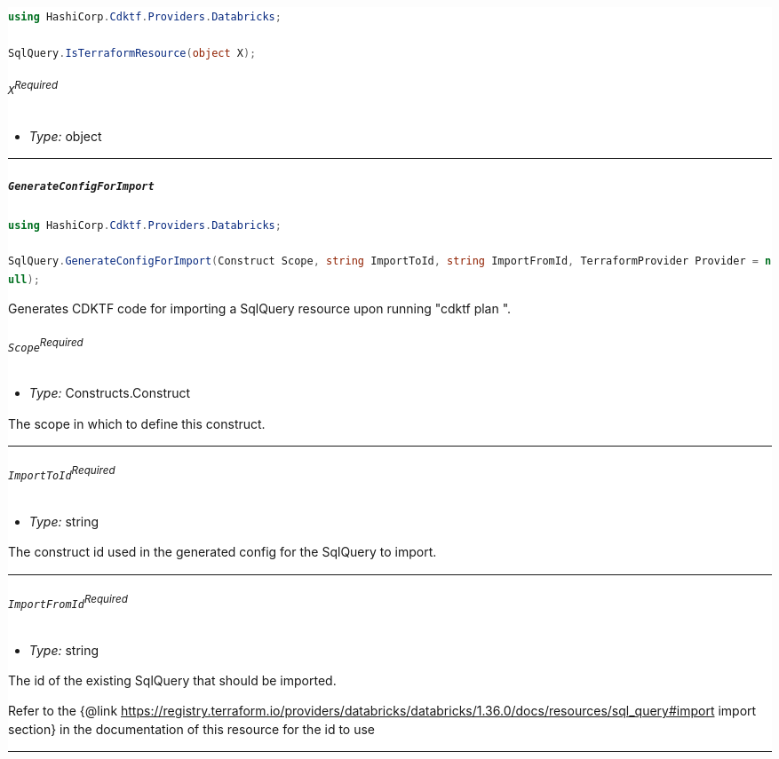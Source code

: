 ```csharp
using HashiCorp.Cdktf.Providers.Databricks;

SqlQuery.IsTerraformResource(object X);
```

###### `X`<sup>Required</sup> <a name="X" id="@cdktf/provider-databricks.sqlQuery.SqlQuery.isTerraformResource.parameter.x"></a>

- *Type:* object

---

##### `GenerateConfigForImport` <a name="GenerateConfigForImport" id="@cdktf/provider-databricks.sqlQuery.SqlQuery.generateConfigForImport"></a>

```csharp
using HashiCorp.Cdktf.Providers.Databricks;

SqlQuery.GenerateConfigForImport(Construct Scope, string ImportToId, string ImportFromId, TerraformProvider Provider = null);
```

Generates CDKTF code for importing a SqlQuery resource upon running "cdktf plan <stack-name>".

###### `Scope`<sup>Required</sup> <a name="Scope" id="@cdktf/provider-databricks.sqlQuery.SqlQuery.generateConfigForImport.parameter.scope"></a>

- *Type:* Constructs.Construct

The scope in which to define this construct.

---

###### `ImportToId`<sup>Required</sup> <a name="ImportToId" id="@cdktf/provider-databricks.sqlQuery.SqlQuery.generateConfigForImport.parameter.importToId"></a>

- *Type:* string

The construct id used in the generated config for the SqlQuery to import.

---

###### `ImportFromId`<sup>Required</sup> <a name="ImportFromId" id="@cdktf/provider-databricks.sqlQuery.SqlQuery.generateConfigForImport.parameter.importFromId"></a>

- *Type:* string

The id of the existing SqlQuery that should be imported.

Refer to the {@link https://registry.terraform.io/providers/databricks/databricks/1.36.0/docs/resources/sql_query#import import section} in the documentation of this resource for the id to use

---

